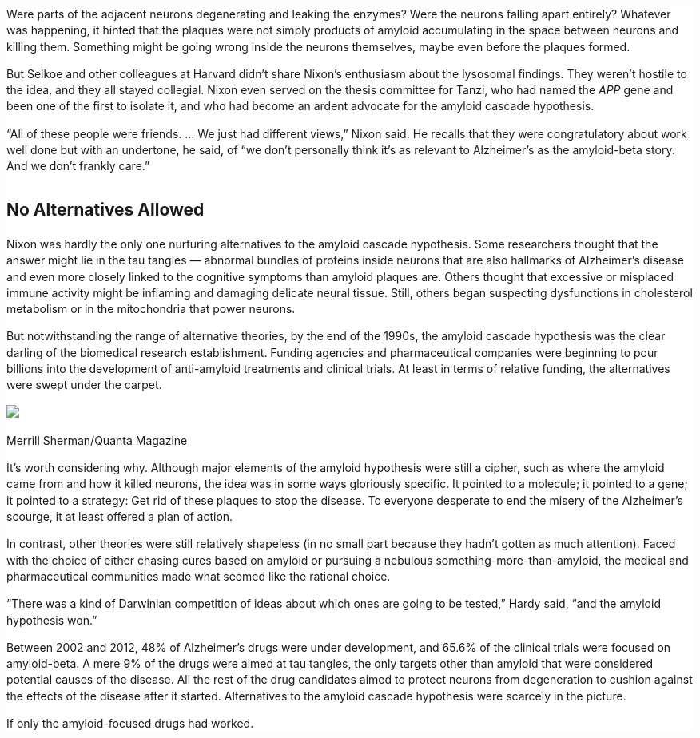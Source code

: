 Were parts of the adjacent neurons degenerating and leaking the enzymes? Were the neurons falling apart entirely? Whatever was happening, it hinted that the plaques were not simply products of amyloid accumulating in the space between neurons and killing them. Something might be going wrong inside the neurons themselves, maybe even before the plaques formed.

But Selkoe and other colleagues at Harvard didn’t share Nixon’s enthusiasm about the lysosomal findings. They weren’t hostile to the idea, and they all stayed collegial. Nixon even served on the thesis committee for Tanzi, who had named the _APP_ gene and been one of the first to isolate it, and who had become an ardent advocate for the amyloid cascade hypothesis.

“All of these people were friends. … We just had different views,” Nixon said. He recalls that they were congratulatory about work well done but with an undertone, he said, of “we don’t personally think it’s as relevant to Alzheimer’s as the amyloid-beta story. And we don’t frankly care.”

## **No Alternatives Allowed**

Nixon was hardly the only one nurturing alternatives to the amyloid cascade hypothesis. Some researchers thought that the answer might lie in the tau tangles — abnormal bundles of proteins inside neurons that are also hallmarks of Alzheimer’s disease and even more closely linked to the cognitive symptoms than amyloid plaques are. Others thought that excessive or misplaced immune activity might be inflaming and damaging delicate neural tissue. Still, others began suspecting dysfunctions in cholesterol metabolism or in the mitochondria that power neurons.

But notwithstanding the range of alternative theories, by the end of the 1990s, the amyloid cascade hypothesis was the clear darling of the biomedical research establishment. Funding agencies and pharmaceutical companies were beginning to pour billions into the development of anti-amyloid treatments and clinical trials. At least in terms of relative funding, the alternatives were swept under the carpet.

![](https://d2r55xnwy6nx47.cloudfront.net/uploads/2022/12/AUTOPHAGYbyMerrillSherman_560-Mobile.svg)

Merrill Sherman/Quanta Magazine

It’s worth considering why. Although major elements of the amyloid hypothesis were still a cipher, such as where the amyloid came from and how it killed neurons, the idea was in some ways gloriously specific. It pointed to a molecule; it pointed to a gene; it pointed to a strategy: Get rid of these plaques to stop the disease. To everyone desperate to end the misery of the Alzheimer’s scourge, it at least offered a plan of action.

In contrast, other theories were still relatively shapeless (in no small part because they hadn’t gotten as much attention). Faced with the choice of either chasing cures based on amyloid or pursuing a nebulous something-more-than-amyloid, the medical and pharmaceutical communities made what seemed like the rational choice.

“There was a kind of Darwinian competition of ideas about which ones are going to be tested,” Hardy said, “and the amyloid hypothesis won.”

Between 2002 and 2012, 48% of Alzheimer’s drugs were under development, and 65.6% of the clinical trials were focused on amyloid-beta. A mere 9% of the drugs were aimed at tau tangles, the only targets other than amyloid that were considered potential causes of the disease. All the rest of the drug candidates aimed to protect neurons from degeneration to cushion against the effects of the disease after it started. Alternatives to the amyloid cascade hypothesis were scarcely in the picture.

If only the amyloid-focused drugs had worked.
